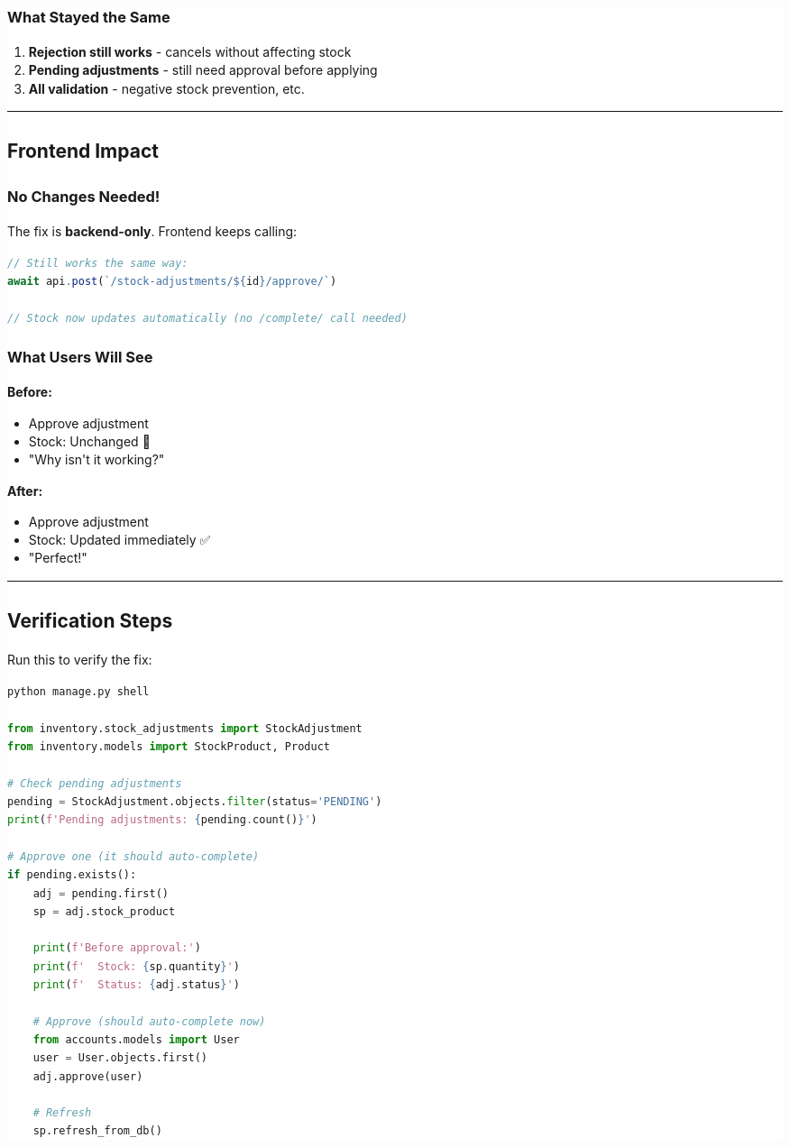 ### What Stayed the Same

1. **Rejection still works** - cancels without affecting stock
2. **Pending adjustments** - still need approval before applying
3. **All validation** - negative stock prevention, etc.

---

## Frontend Impact

### No Changes Needed!

The fix is **backend-only**. Frontend keeps calling:

```typescript
// Still works the same way:
await api.post(`/stock-adjustments/${id}/approve/`)

// Stock now updates automatically (no /complete/ call needed)
```

### What Users Will See

**Before:**
- Approve adjustment
- Stock: Unchanged 🤔
- "Why isn't it working?"

**After:**
- Approve adjustment  
- Stock: Updated immediately ✅
- "Perfect!"

---

## Verification Steps

Run this to verify the fix:

```python
python manage.py shell

from inventory.stock_adjustments import StockAdjustment
from inventory.models import StockProduct, Product

# Check pending adjustments
pending = StockAdjustment.objects.filter(status='PENDING')
print(f'Pending adjustments: {pending.count()}')

# Approve one (it should auto-complete)
if pending.exists():
    adj = pending.first()
    sp = adj.stock_product
    
    print(f'Before approval:')
    print(f'  Stock: {sp.quantity}')
    print(f'  Status: {adj.status}')
    
    # Approve (should auto-complete now)
    from accounts.models import User
    user = User.objects.first()
    adj.approve(user)
    
    # Refresh
    sp.refresh_from_db()
```